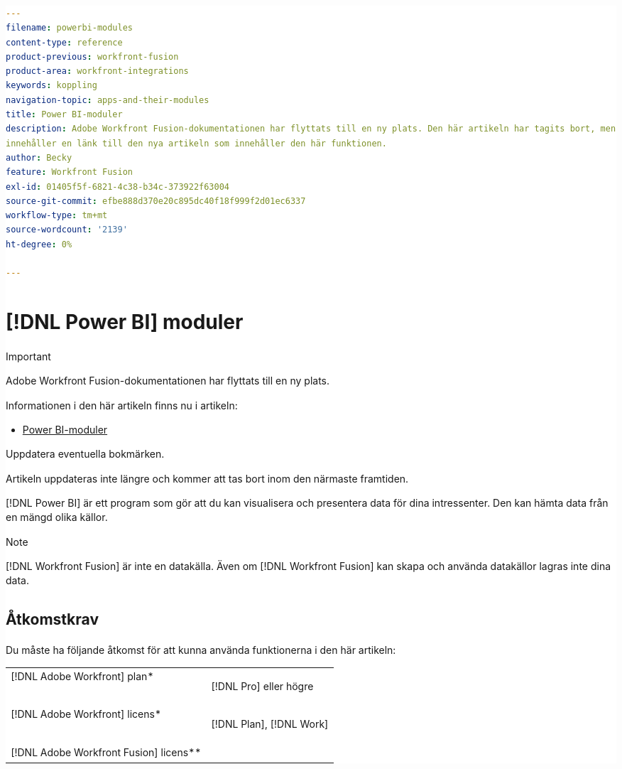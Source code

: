 ```yaml
---
filename: powerbi-modules
content-type: reference
product-previous: workfront-fusion
product-area: workfront-integrations
keywords: koppling
navigation-topic: apps-and-their-modules
title: Power BI-moduler
description: Adobe Workfront Fusion-dokumentationen har flyttats till en ny plats. Den här artikeln har tagits bort, men innehåller en länk till den nya artikeln som innehåller den här funktionen.
author: Becky
feature: Workfront Fusion
exl-id: 01405f5f-6821-4c38-b34c-373922f63004
source-git-commit: efbe888d370e20c895dc40f18f999f2d01ec6337
workflow-type: tm+mt
source-wordcount: '2139'
ht-degree: 0%

---
```


# [!DNL Power BI] moduler

>[!IMPORTANT]
>
>Adobe Workfront Fusion-dokumentationen har flyttats till en ny plats.
>
>Informationen i den här artikeln finns nu i artikeln:
>
>* [Power BI-moduler](https://experienceleague.adobe.com/docs/workfront-fusion/using/references/apps-and-their-modules/third-party-app-connectors/powerbi-modules.html)
>
>Uppdatera eventuella bokmärken.
>
>Artikeln uppdateras inte längre och kommer att tas bort inom den närmaste framtiden.

[!DNL Power BI] är ett program som gör att du kan visualisera och presentera data för dina intressenter. Den kan hämta data från en mängd olika källor.

>[!NOTE]
>
>[!DNL Workfront Fusion] är inte en datakälla. Även om [!DNL Workfront Fusion] kan skapa och använda datakällor lagras inte dina data.


## Åtkomstkrav

Du måste ha följande åtkomst för att kunna använda funktionerna i den här artikeln:

<table style="table-layout:auto"> 
 <col> 
 <col> 
 <tbody> 
  <tr> 
   <td role="rowheader">[!DNL Adobe Workfront] plan*</td> 
   <td> <p>[!DNL Pro] eller högre</p> </td> 
  </tr> 
  <tr data-mc-conditions=""> 
   <td role="rowheader">[!DNL Adobe Workfront] licens*</td> 
   <td> <p>[!DNL Plan], [!DNL Work]</p> </td> 
  </tr> 
  <tr> 
   <td role="rowheader">[!DNL Adobe Workfront Fusion] licens**</td> 